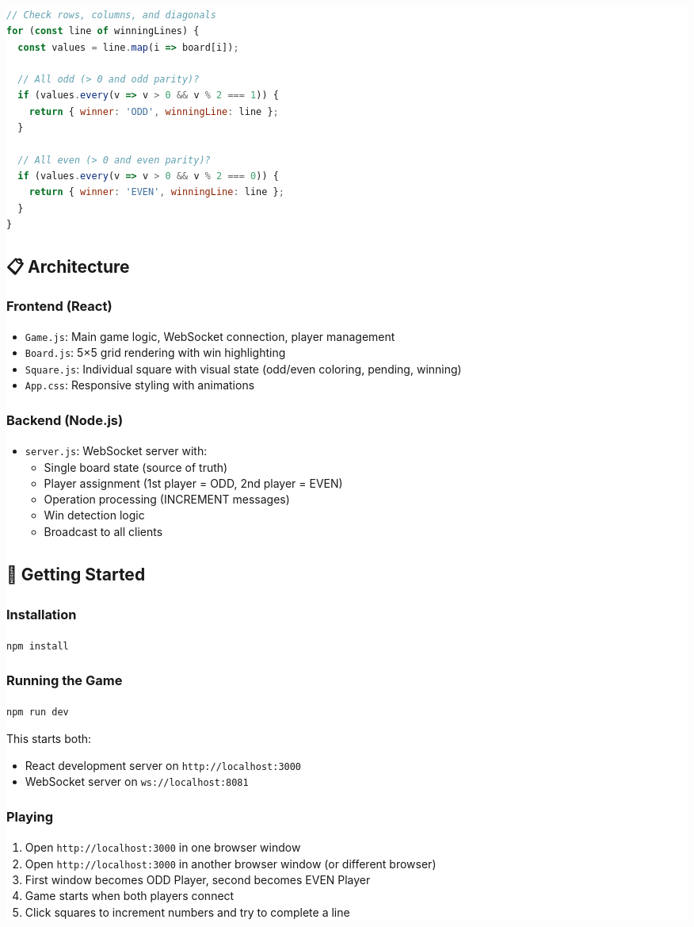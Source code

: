 ```javascript
// Check rows, columns, and diagonals
for (const line of winningLines) {
  const values = line.map(i => board[i]);
  
  // All odd (> 0 and odd parity)?
  if (values.every(v => v > 0 && v % 2 === 1)) {
    return { winner: 'ODD', winningLine: line };
  }
  
  // All even (> 0 and even parity)?
  if (values.every(v => v > 0 && v % 2 === 0)) {
    return { winner: 'EVEN', winningLine: line };
  }
}
```

## 📋 Architecture

### Frontend (React)
- `Game.js`: Main game logic, WebSocket connection, player management
- `Board.js`: 5×5 grid rendering with win highlighting
- `Square.js`: Individual square with visual state (odd/even coloring, pending, winning)
- `App.css`: Responsive styling with animations

### Backend (Node.js)
- `server.js`: WebSocket server with:
  - Single board state (source of truth)
  - Player assignment (1st player = ODD, 2nd player = EVEN)
  - Operation processing (INCREMENT messages)
  - Win detection logic
  - Broadcast to all clients

## 🚀 Getting Started

### Installation
```bash
npm install
```

### Running the Game
```bash
npm run dev
```

This starts both:
- React development server on `http://localhost:3000`
- WebSocket server on `ws://localhost:8081`

### Playing
1. Open `http://localhost:3000` in one browser window
2. Open `http://localhost:3000` in another browser window (or different browser)
3. First window becomes ODD Player, second becomes EVEN Player
4. Game starts when both players connect
5. Click squares to increment numbers and try to complete a line
